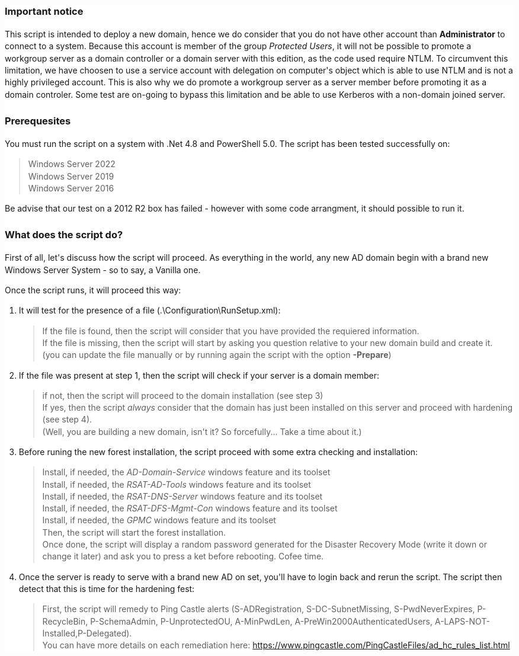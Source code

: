 ### Important notice
This script is intended to deploy a new domain, hence we do consider that you do not have other account than **Administrator** to connect to a system. Because this account is member of the group *Protected Users*, it will not be possible to promote a workgroup server as a domain controller or a domain server with this edition, as the code used require NTLM. To circumvent this limitation, we have choosen to use a service account with delegation on computer's object which is able to use NTLM and is not a highly privileged account. This is also why we do promote a workgroup server as a server member before promoting it as a domain controler. Some test are on-going to bypass this limitation and be able to use Kerberos with a non-domain joined server.

### Prerequesites
You must run the script on a system with .Net 4.8 and PowerShell 5.0.
The script has been tested successfully on:
> Windows Server 2022  
> Windows Server 2019  
> Windows Server 2016  

Be advise that our test on a 2012 R2 box has failed - however with some code arrangment, it should possible to run it.

### What does the script do?
First of all, let's discuss how the script will proceed. As everything in the world, any new AD domain begin with a brand new Windows Server System - so to say, a Vanilla one.

Once the script runs, it will proceed this way:
1. It will test for the presence of a file (.\Configuration\RunSetup.xml):
    > If the file is found, then the script will consider that you have provided the requiered information.  
    > If the file is missing, then the script will start by asking you question relative to your new domain build and create it.  
    > (you can update the file manually or by running again the script with the option **-Prepare**)  

2. If the file was present at step 1, then the script will check if your server is a domain member:
    > if not, then the script will proceed to the domain installation (see step 3)  
    > If yes, then the script *always* consider that the domain has just been installed on this server and proceed with hardening (see step 4).  
    > (Well, you are building a new domain, isn't it? So forcefully... Take a time about it.)  

3. Before runing the new forest installation, the script proceed with some extra checking and installation:
    > Install, if needed, the *AD-Domain-Service* windows feature and its toolset  
    > Install, if needed, the *RSAT-AD-Tools* windows feature and its toolset  
    > Install, if needed, the *RSAT-DNS-Server* windows feature and its toolset  
    > Install, if needed, the *RSAT-DFS-Mgmt-Con* windows feature and its toolset  
    > Install, if needed, the *GPMC* windows feature and its toolset  
    > Then, the script will start the forest installation.  
    > Once done, the script will display a random password generated for the Disaster Recovery Mode (write it down or change it later)
    > and ask you to press a ket before rebooting. Cofee time.

4. Once the server is ready to serve with a brand new AD on set, you'll have to login back and rerun the script. The script then detect that this is time for the hardening fest:
    > First, the script will remedy to Ping Castle alerts (S-ADRegistration, S-DC-SubnetMissing, S-PwdNeverExpires, P-RecycleBin, P-SchemaAdmin, P-UnprotectedOU, A-MinPwdLen, A-PreWin2000AuthenticatedUsers, A-LAPS-NOT-Installed,P-Delegated).  
    You can have more details on each remediation here: https://www.pingcastle.com/PingCastleFiles/ad_hc_rules_list.html  
